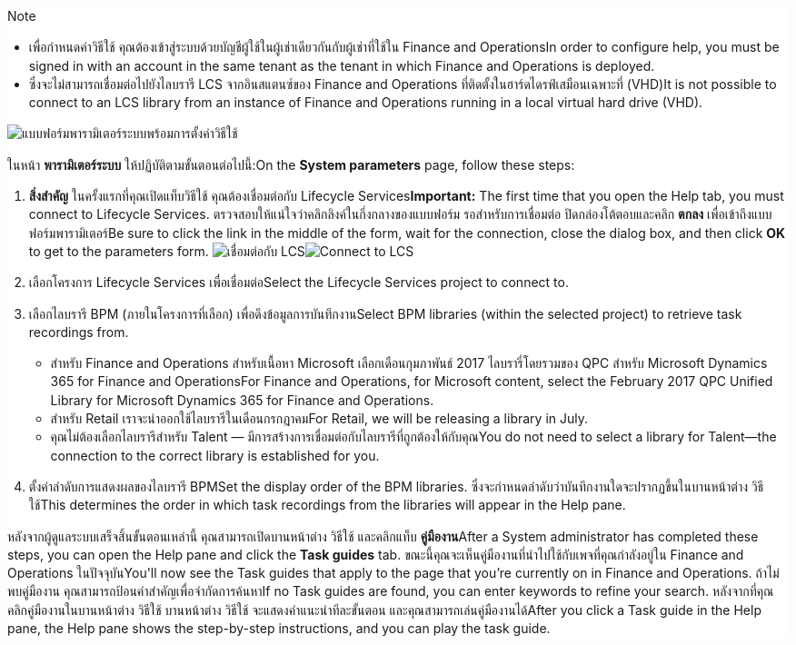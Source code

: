 > [!NOTE]
> -   <span data-ttu-id="c3dc9-203">เพื่อกำหนดค่าวิธีใช้ คุณต้องเข้าสู่ระบบด้วยบัญชีผู้ใช้ในผู้เช่าเดียวกันกับผู้เช่าที่ใช้ใน Finance and Operations</span><span class="sxs-lookup"><span data-stu-id="c3dc9-203">In order to configure help, you must be signed in with an account in the same tenant as the tenant in which Finance and Operations is deployed.</span></span>
> -   <span data-ttu-id="c3dc9-204">ซึ่งจะไม่สามารถเชื่อมต่อไปยังไลบรารี LCS จากอินสแตนซ์ของ Finance and Operations ที่ติดตั้งในฮาร์ดไดรฟ์เสมือนเฉพาะที่ (VHD)</span><span class="sxs-lookup"><span data-stu-id="c3dc9-204">It is not possible to connect to an LCS library from an instance of Finance and Operations running in a local virtual hard drive (VHD).</span></span>

![แบบฟอร์มพารามิเตอร์ระบบพร้อมการตั้งค่าวิธีใช้](./media/system-parameters_ops-1024x437.png)

<span data-ttu-id="c3dc9-206">ในหน้า **พารามิเตอร์ระบบ** ให้ปฏิบัติตามขั้นตอนต่อไปนี้:</span><span class="sxs-lookup"><span data-stu-id="c3dc9-206">On the **System parameters** page, follow these steps:</span></span>

1.  <span data-ttu-id="c3dc9-207">**สิ่งสำคัญ** ในครั้งแรกที่คุณเปิดแท็บวิธีใช้ คุณต้องเชื่อมต่อกับ Lifecycle Services</span><span class="sxs-lookup"><span data-stu-id="c3dc9-207">**Important:** The first time that you open the Help tab, you must connect to Lifecycle Services.</span></span> <span data-ttu-id="c3dc9-208">ตรวจสอบให้แน่ใจว่าคลิกลิงค์ในกึ่งกลางของแบบฟอร์ม รอสำหรับการเชื่อมต่อ ปิดกล่องโต้ตอบและคลิก **ตกลง** เพื่อเข้าถึงแบบฟอร์มพารามิเตอร์</span><span class="sxs-lookup"><span data-stu-id="c3dc9-208">Be sure to click the link in the middle of the form, wait for the connection, close the dialog box, and then click **OK** to get to the parameters form.</span></span>
<span data-ttu-id="c3dc9-209">![เชื่อมต่อกับ LCS](./media/connect-to-lcs-crop-1024x365.png)</span><span class="sxs-lookup"><span data-stu-id="c3dc9-209">![Connect to LCS](./media/connect-to-lcs-crop-1024x365.png)</span></span>
2.  <span data-ttu-id="c3dc9-210">เลือกโครงการ Lifecycle Services เพื่อเชื่อมต่อ</span><span class="sxs-lookup"><span data-stu-id="c3dc9-210">Select the Lifecycle Services project to connect to.</span></span>
3.  <span data-ttu-id="c3dc9-211">เลือกไลบรารี BPM (ภายในโครงการที่เลือก) เพื่อดึงข้อมูลการบันทึกงาน</span><span class="sxs-lookup"><span data-stu-id="c3dc9-211">Select BPM libraries (within the selected project) to retrieve task recordings from.</span></span>
    - <span data-ttu-id="c3dc9-212">สำหรับ Finance and Operations สำหรับเนื้อหา Microsoft เลือกเดือนกุมภาพันธ์ 2017 ไลบรารี่โดยรวมของ QPC สำหรับ Microsoft Dynamics 365 for Finance and Operations</span><span class="sxs-lookup"><span data-stu-id="c3dc9-212">For Finance and Operations, for Microsoft content, select the February 2017 QPC Unified Library for Microsoft Dynamics 365 for Finance and Operations.</span></span> 
    - <span data-ttu-id="c3dc9-213">สำหรับ Retail เราจะนำออกใช้ไลบรารีในเดือนกรกฎาคม</span><span class="sxs-lookup"><span data-stu-id="c3dc9-213">For Retail, we will be releasing a library in July.</span></span> 
    - <span data-ttu-id="c3dc9-214">คุณไม่ต้องเลือกไลบรารีสำหรับ Talent — มีการสร้างการเชื่อมต่อกับไลบรารีที่ถูกต้องให้กับคุณ</span><span class="sxs-lookup"><span data-stu-id="c3dc9-214">You do not need to select a library for Talent—the connection to the correct library is established for you.</span></span> 

4.  <span data-ttu-id="c3dc9-215">ตั้งค่าลำดับการแสดงผลของไลบรารี BPM</span><span class="sxs-lookup"><span data-stu-id="c3dc9-215">Set the display order of the BPM libraries.</span></span> <span data-ttu-id="c3dc9-216">ซึ่งจะกำหนดลำดับว่าบันทึกงานใดจะปรากฏขึ้นในบานหน้าต่าง วิธีใช้</span><span class="sxs-lookup"><span data-stu-id="c3dc9-216">This determines the order in which task recordings from the libraries will appear in the Help pane.</span></span>

<span data-ttu-id="c3dc9-217">หลังจากผู้ดูแลระบบเสร็จสิ้นขั้นตอนเหล่านี้ คุณสามารถเปิดบานหน้าต่าง วิธีใช้ และคลิกแท็บ **คู่มืองาน**</span><span class="sxs-lookup"><span data-stu-id="c3dc9-217">After a System administrator has completed these steps, you can open the Help pane and click the **Task guides** tab.</span></span> <span data-ttu-id="c3dc9-218">ขณะนี้คุณจะเห็นคู่มืองานที่นำไปใช้กับเพจที่คุณกำลังอยู่ใน Finance and Operations ในปัจจุบัน</span><span class="sxs-lookup"><span data-stu-id="c3dc9-218">You'll now see the Task guides that apply to the page that you’re currently on in Finance and Operations.</span></span> <span data-ttu-id="c3dc9-219">ถ้าไม่พบคู่มืองาน คุณสามารถป้อนคำสำคัญเพื่อจำกัดการค้นหา</span><span class="sxs-lookup"><span data-stu-id="c3dc9-219">If no Task guides are found, you can enter keywords to refine your search.</span></span> <span data-ttu-id="c3dc9-220">หลังจากที่คุณคลิกคู่มืองานในบานหน้าต่าง วิธีใช้ บานหน้าต่าง วิธีใช้ จะแสดงคำแนะนำทีละขั้นตอน และคุณสามารถเล่นคู่มืองานได้</span><span class="sxs-lookup"><span data-stu-id="c3dc9-220">After you click a Task guide in the Help pane, the Help pane shows the step-by-step instructions, and you can play the task guide.</span></span> 
